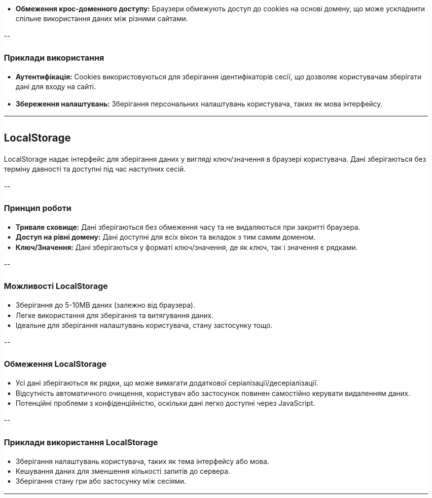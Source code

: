 - **Обмеження крос-доменного доступу:** Браузери обмежують доступ до cookies на основі домену, що може ускладнити спільне використання даних між різними сайтами.

--

### Приклади використання

- **Аутентифікація:** Cookies використовуються для зберігання ідентифікаторів сесії, що дозволяє користувачам зберігати дані для входу на сайті.

- **Збереження налаштувань:** Зберігання персональних налаштувань користувача, таких як мова інтерфейсу.

---

## LocalStorage

LocalStorage надає інтерфейс для зберігання даних у вигляді ключ/значення в браузері користувача. Дані зберігаються без терміну давності та доступні під час наступних сесій.

--

### Принцип роботи

- **Тривале сховище:** Дані зберігаються без обмеження часу та не видаляються при закритті браузера.
- **Доступ на рівні домену:** Дані доступні для всіх вікон та вкладок з тим самим доменом.
- **Ключ/Значення:** Дані зберігаються у форматі ключ/значення, де як ключ, так і значення є рядками.

--

### Можливості LocalStorage

- Зберігання до 5-10MB даних (залежно від браузера).
- Легке використання для зберігання та витягування даних.
- Ідеальне для зберігання налаштувань користувача, стану застосунку тощо.

--

### Обмеження LocalStorage

- Усі дані зберігаються як рядки, що може вимагати додаткової серіалізації/десеріалізації.
- Відсутність автоматичного очищення, користувач або застосунок повинен самостійно керувати видаленням даних.
- Потенційні проблеми з конфіденційністю, оскільки дані легко доступні через JavaScript.

--

### Приклади використання LocalStorage

- Зберігання налаштувань користувача, таких як тема інтерфейсу або мова.
- Кешування даних для зменшення кількості запитів до сервера.
- Зберігання стану гри або застосунку між сесіями.

---